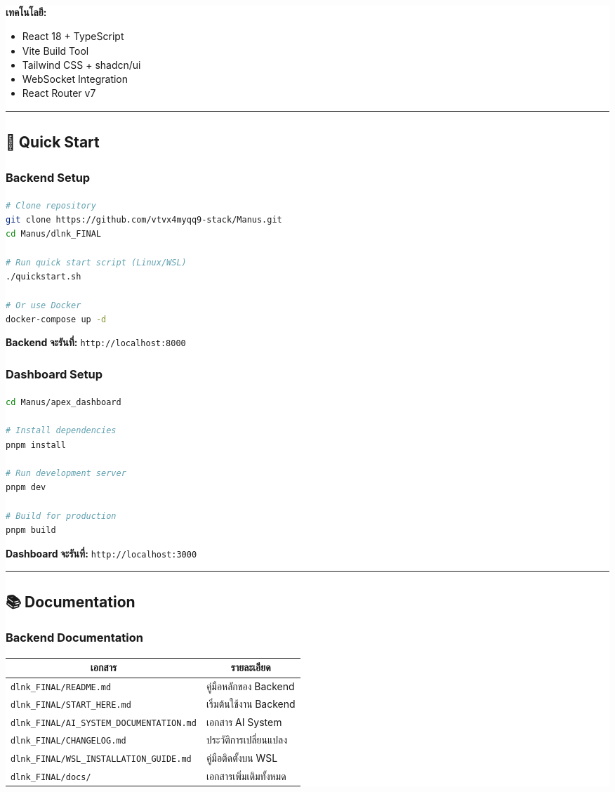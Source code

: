 **เทคโนโลยี:**
- React 18 + TypeScript
- Vite Build Tool
- Tailwind CSS + shadcn/ui
- WebSocket Integration
- React Router v7

---

## 🚀 Quick Start

### Backend Setup

```bash
# Clone repository
git clone https://github.com/vtvx4myqq9-stack/Manus.git
cd Manus/dlnk_FINAL

# Run quick start script (Linux/WSL)
./quickstart.sh

# Or use Docker
docker-compose up -d
```

**Backend จะรันที่:** `http://localhost:8000`

### Dashboard Setup

```bash
cd Manus/apex_dashboard

# Install dependencies
pnpm install

# Run development server
pnpm dev

# Build for production
pnpm build
```

**Dashboard จะรันที่:** `http://localhost:3000`

---

## 📚 Documentation

### Backend Documentation

| เอกสาร | รายละเอียด |
|--------|------------|
| `dlnk_FINAL/README.md` | คู่มือหลักของ Backend |
| `dlnk_FINAL/START_HERE.md` | เริ่มต้นใช้งาน Backend |
| `dlnk_FINAL/AI_SYSTEM_DOCUMENTATION.md` | เอกสาร AI System |
| `dlnk_FINAL/CHANGELOG.md` | ประวัติการเปลี่ยนแปลง |
| `dlnk_FINAL/WSL_INSTALLATION_GUIDE.md` | คู่มือติดตั้งบน WSL |
| `dlnk_FINAL/docs/` | เอกสารเพิ่มเติมทั้งหมด |
